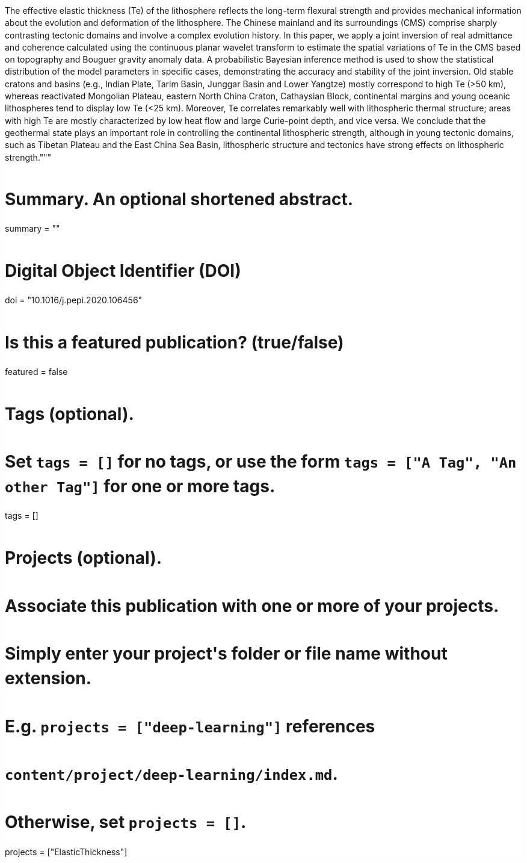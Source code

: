 The effective elastic thickness (Te) of the lithosphere reflects the long-term flexural strength and provides mechanical information about the evolution and deformation of the lithosphere. The Chinese mainland and its surroundings (CMS) comprise sharply contrasting tectonic domains and involve a complex evolution history. In this paper, we apply a joint inversion of real admittance and coherence calculated using the continuous planar wavelet transform to estimate the spatial variations of Te in the CMS based on topography and Bouguer gravity anomaly data. A probabilistic Bayesian inference method is used to show the statistical distribution of the model parameters in specific cases, demonstrating the accuracy and stability of the joint inversion. Old stable cratons and basins (e.g., Indian Plate, Tarim Basin, Junggar Basin and Lower Yangtze) mostly correspond to high Te (>50 km), whereas reactivated Mongolian Plateau, eastern North China Craton, Cathaysian Block, continental margins and young oceanic lithospheres tend to display low Te (<25 km). Moreover, Te correlates remarkably well with lithospheric thermal structure; areas with high Te are mostly characterized by low heat flow and large Curie-point depth, and vice versa. We conclude that the geothermal state plays an important role in controlling the continental lithospheric strength, although in young tectonic domains, such as Tibetan Plateau and the East China Sea Basin, lithospheric structure and tectonics have strong effects on lithospheric strength."""

# Summary. An optional shortened abstract.
summary = ""

# Digital Object Identifier (DOI)
doi = "10.1016/j.pepi.2020.106456"

# Is this a featured publication? (true/false)
featured = false

# Tags (optional).
#   Set `tags = []` for no tags, or use the form `tags = ["A Tag", "Another Tag"]` for one or more tags.
tags = []

# Projects (optional).
#   Associate this publication with one or more of your projects.
#   Simply enter your project's folder or file name without extension.
#   E.g. `projects = ["deep-learning"]` references
#   `content/project/deep-learning/index.md`.
#   Otherwise, set `projects = []`.
projects = ["ElasticThickness"]
